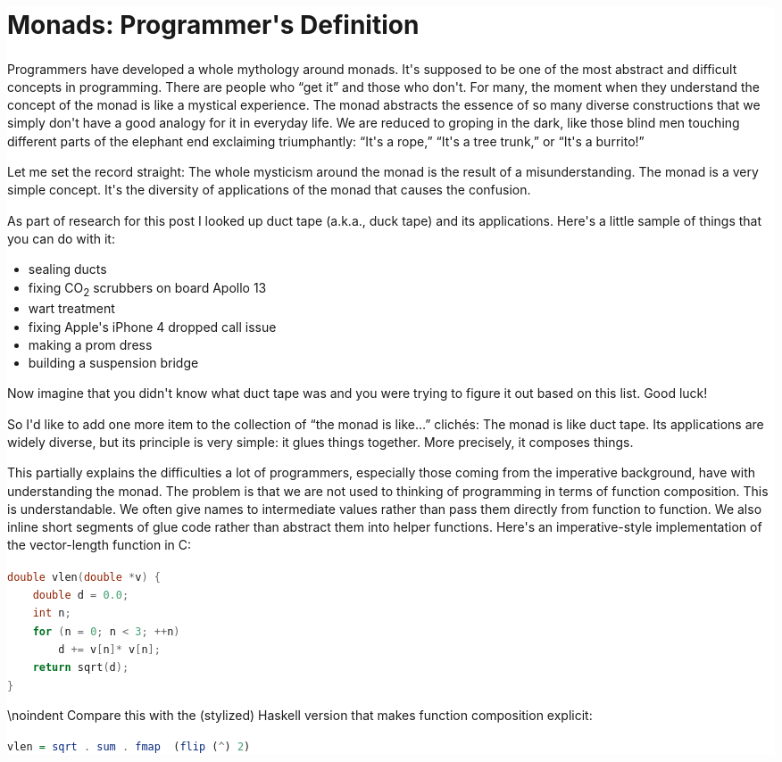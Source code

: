 # Monads: Programmer's Definition

Programmers have developed a whole mythology around monads. It's supposed to be one of the most abstract and difficult concepts in programming. There are people who “get it” and those who don't. For many, the moment when they understand the concept of the monad is like a mystical experience. The monad abstracts the essence of so many diverse constructions that we simply don't have a good analogy for it in everyday life. We are reduced to groping in the dark, like those blind men touching different parts of the elephant end exclaiming triumphantly: “It's a rope,” “It's a tree trunk,” or “It's a burrito!”

Let me set the record straight: The whole mysticism around the monad is the result of a misunderstanding. The monad is a very simple concept. It's the diversity of applications of the monad that causes the confusion.

As part of research for this post I looked up duct tape (a.k.a., duck tape) and its applications. Here's a little sample of things that you can do with it:

* sealing ducts
* fixing CO<sub>2</sub> scrubbers on board Apollo 13
* wart treatment
* fixing Apple's iPhone 4 dropped call issue
* making a prom dress
* building a suspension bridge

Now imagine that you didn't know what duct tape was and you were trying to figure it out based on this list. Good luck!

So I'd like to add one more item to the collection of “the monad is like…” clichés: The monad is like duct tape. Its applications are widely diverse, but its principle is very simple: it glues things together. More precisely, it composes things.

This partially explains the difficulties a lot of programmers, especially those coming from the imperative background, have with understanding the monad. The problem is that we are not used to thinking of programming in terms of function composition. This is understandable. We often give names to intermediate values rather than pass them directly from function to function. We also inline short segments of glue code rather than abstract them into helper functions. Here's an imperative-style implementation of the vector-length function in C:

```c
double vlen(double *v) {
    double d = 0.0;
    int n;
    for (n = 0; n < 3; ++n)
        d += v[n]* v[n];
    return sqrt(d);
}
```

\noindent
Compare this with the (stylized) Haskell version that makes function composition explicit:

```haskell
vlen = sqrt . sum . fmap  (flip (^) 2)
```
